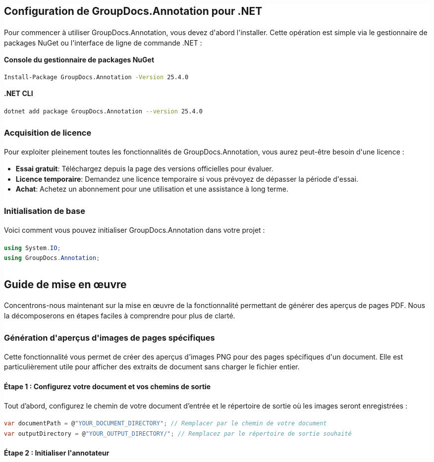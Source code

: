 ## Configuration de GroupDocs.Annotation pour .NET

Pour commencer à utiliser GroupDocs.Annotation, vous devez d'abord l'installer. Cette opération est simple via le gestionnaire de packages NuGet ou l'interface de ligne de commande .NET :

**Console du gestionnaire de packages NuGet**
```bash
Install-Package GroupDocs.Annotation -Version 25.4.0
```

**.NET CLI**
```bash
dotnet add package GroupDocs.Annotation --version 25.4.0
```

### Acquisition de licence

Pour exploiter pleinement toutes les fonctionnalités de GroupDocs.Annotation, vous aurez peut-être besoin d'une licence :
- **Essai gratuit**: Téléchargez depuis la page des versions officielles pour évaluer.
- **Licence temporaire**: Demandez une licence temporaire si vous prévoyez de dépasser la période d'essai.
- **Achat**: Achetez un abonnement pour une utilisation et une assistance à long terme.

### Initialisation de base

Voici comment vous pouvez initialiser GroupDocs.Annotation dans votre projet :
```csharp
using System.IO;
using GroupDocs.Annotation;
```

## Guide de mise en œuvre

Concentrons-nous maintenant sur la mise en œuvre de la fonctionnalité permettant de générer des aperçus de pages PDF. Nous la décomposerons en étapes faciles à comprendre pour plus de clarté.

### Génération d'aperçus d'images de pages spécifiques

Cette fonctionnalité vous permet de créer des aperçus d'images PNG pour des pages spécifiques d'un document. Elle est particulièrement utile pour afficher des extraits de document sans charger le fichier entier.

#### Étape 1 : Configurez votre document et vos chemins de sortie

Tout d’abord, configurez le chemin de votre document d’entrée et le répertoire de sortie où les images seront enregistrées :
```csharp
var documentPath = @"YOUR_DOCUMENT_DIRECTORY"; // Remplacer par le chemin de votre document
var outputDirectory = @"YOUR_OUTPUT_DIRECTORY/"; // Remplacez par le répertoire de sortie souhaité
```

#### Étape 2 : Initialiser l'annotateur
